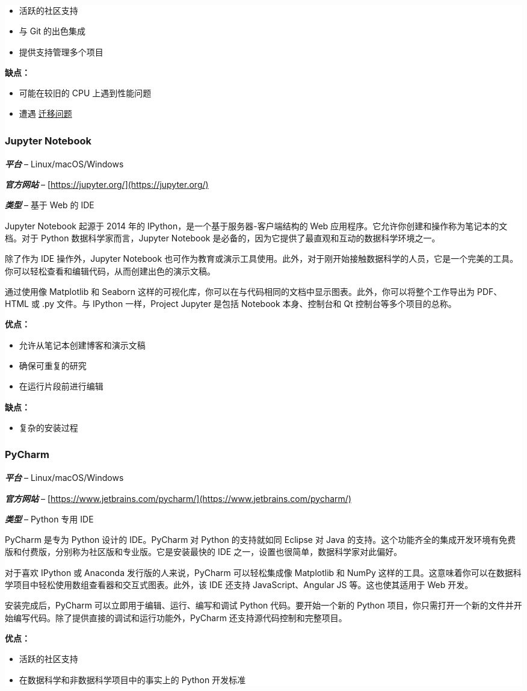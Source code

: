 +   活跃的社区支持

+   与 Git 的出色集成

+   提供支持管理多个项目

**缺点：**

+   可能在较旧的 CPU 上遇到性能问题

+   遭遇 [迁移问题](https://github.com/atom/atom/issues?page=2&q=is%3Aissue+is%3Aopen)

### **Jupyter Notebook**

***平台*** – Linux/macOS/Windows

***官方网站*** – [https://jupyter.org/](https://jupyter.org/)

***类型*** – 基于 Web 的 IDE

Jupyter Notebook 起源于 2014 年的 IPython，是一个基于服务器-客户端结构的 Web 应用程序。它允许你创建和操作称为笔记本的文档。对于 Python 数据科学家而言，Jupyter Notebook 是必备的，因为它提供了最直观和互动的数据科学环境之一。

除了作为 IDE 操作外，Jupyter Notebook 也可作为教育或演示工具使用。此外，对于刚开始接触数据科学的人员，它是一个完美的工具。你可以轻松查看和编辑代码，从而创建出色的演示文稿。

通过使用像 Matplotlib 和 Seaborn 这样的可视化库，你可以在与代码相同的文档中显示图表。此外，你可以将整个工作导出为 PDF、HTML 或 .py 文件。与 IPython 一样，Project Jupyter 是包括 Notebook 本身、控制台和 Qt 控制台等多个项目的总称。

**优点：**

+   允许从笔记本创建博客和演示文稿

+   确保可重复的研究

+   在运行片段前进行编辑

**缺点：**

+   复杂的安装过程

### **PyCharm**

***平台*** – Linux/macOS/Windows

***官方网站*** – [https://www.jetbrains.com/pycharm/](https://www.jetbrains.com/pycharm/)

***类型*** – Python 专用 IDE

PyCharm 是专为 Python 设计的 IDE。PyCharm 对 Python 的支持就如同 Eclipse 对 Java 的支持。这个功能齐全的集成开发环境有免费版和付费版，分别称为社区版和专业版。它是安装最快的 IDE 之一，设置也很简单，数据科学家对此偏好。

对于喜欢 IPython 或 Anaconda 发行版的人来说，PyCharm 可以轻松集成像 Matplotlib 和 NumPy 这样的工具。这意味着你可以在数据科学项目中轻松使用数组查看器和交互式图表。此外，该 IDE 还支持 JavaScript、Angular JS 等。这也使其适用于 Web 开发。

安装完成后，PyCharm 可以立即用于编辑、运行、编写和调试 Python 代码。要开始一个新的 Python 项目，你只需打开一个新的文件并开始编写代码。除了提供直接的调试和运行功能外，PyCharm 还支持源代码控制和完整项目。

**优点：**

+   活跃的社区支持

+   在数据科学和非数据科学项目中的事实上的 Python 开发标准
